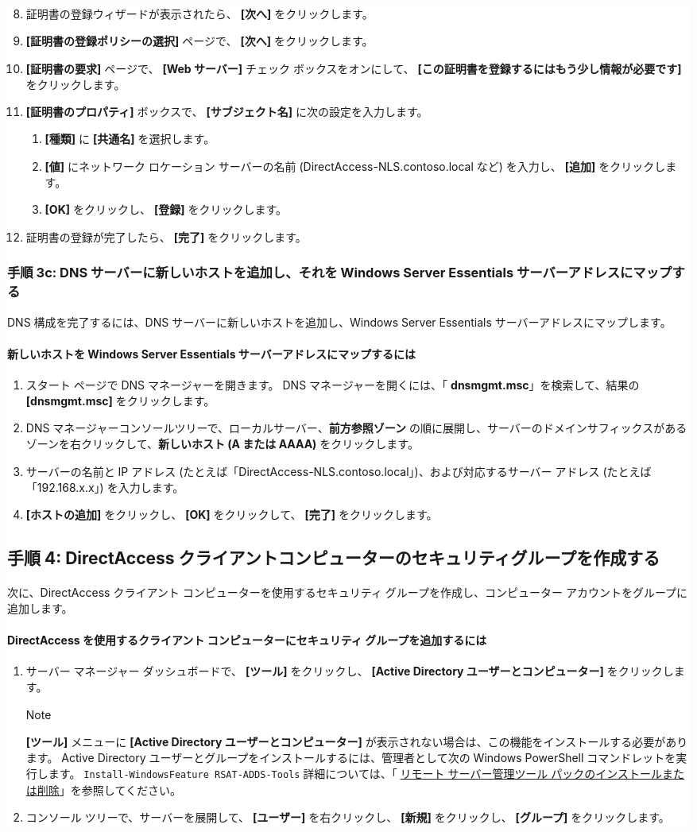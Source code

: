 8.  証明書の登録ウィザードが表示されたら、 **[次へ]** をクリックします。  
  
9. **[証明書の登録ポリシーの選択]** ページで、 **[次へ]** をクリックします。  
  
10. **[証明書の要求]** ページで、 **[Web サーバー]** チェック ボックスをオンにして、 **[この証明書を登録するにはもう少し情報が必要です]** をクリックします。  
  
11. **[証明書のプロパティ]** ボックスで、 **[サブジェクト名]** に次の設定を入力します。  
  
    1.  **[種類]** に **[共通名]** を選択します。  
  
    2.  **[値]** にネットワーク ロケーション サーバーの名前 (DirectAccess-NLS.contoso.local など) を入力し、 **[追加]** をクリックします。  
  
    3.  **[OK]** をクリックし、 **[登録]** をクリックします。  
  
12. 証明書の登録が完了したら、 **[完了]** をクリックします。  
  
###  <a name="step-3c-add-a-new-host-on-the-dns-server-and-map-it-to-the-windows-server-essentials-server-address"></a><a name="BKMK_MapNewHosttoServerAddress"></a>手順 3c: DNS サーバーに新しいホストを追加し、それを Windows Server Essentials サーバーアドレスにマップする  
 DNS 構成を完了するには、DNS サーバーに新しいホストを追加し、Windows Server Essentials サーバーアドレスにマップします。  
  
####  <a name="to-map-a-new-host-to-the-windows-server-essentials-server-address"></a><a name="BKMK_ToMapNewHosttoServerAddress"></a>新しいホストを Windows Server Essentials サーバーアドレスにマップするには  
  
1.  スタート ページで DNS マネージャーを開きます。 DNS マネージャーを開くには、「 **dnsmgmt.msc**」を検索して、結果の **[dnsmgmt.msc]** をクリックします。  
  
2.  DNS マネージャーコンソールツリーで、ローカルサーバー、**前方参照ゾーン** の順に展開し、サーバーのドメインサフィックスがあるゾーンを右クリックして、**新しいホスト (A または AAAA)** をクリックします。  
  
3.  サーバーの名前と IP アドレス (たとえば「DirectAccess-NLS.contoso.local」)、および対応するサーバー アドレス (たとえば「192.168.x.x」) を入力します。  
  
4.  **[ホストの追加]** をクリックし、 **[OK]** をクリックして、 **[完了]** をクリックします。  
  
##  <a name="step-4-create-a-security-group-for-directaccess-client-computers"></a><a name="BKMK_AddSecurityGroup"></a>手順 4: DirectAccess クライアントコンピューターのセキュリティグループを作成する  
 次に、DirectAccess クライアント コンピューターを使用するセキュリティ グループを作成し、コンピューター アカウントをグループに追加します。  
  
#### <a name="to-add-a-security-group-for-client-computers-that-use-directaccess"></a>DirectAccess を使用するクライアント コンピューターにセキュリティ グループを追加するには  
  
1. サーバー マネージャー ダッシュボードで、 **[ツール]** をクリックし、 **[Active Directory ユーザーとコンピューター]** をクリックします。  
  
   > [!NOTE]
   >  **[ツール]** メニューに **[Active Directory ユーザーとコンピューター]** が表示されない場合は、この機能をインストールする必要があります。 Active Directory ユーザーとグループをインストールするには、管理者として次の Windows PowerShell コマンドレットを実行します。 `Install-WindowsFeature RSAT-ADDS-Tools` 詳細については、「 [リモート サーバー管理ツール パックのインストールまたは削除](https://technet.microsoft.com/library/cc730825.aspx)」を参照してください。  
  
2. コンソール ツリーで、サーバーを展開して、 **[ユーザー]** を右クリックし、 **[新規]** をクリックし、 **[グループ]** をクリックします。  
  